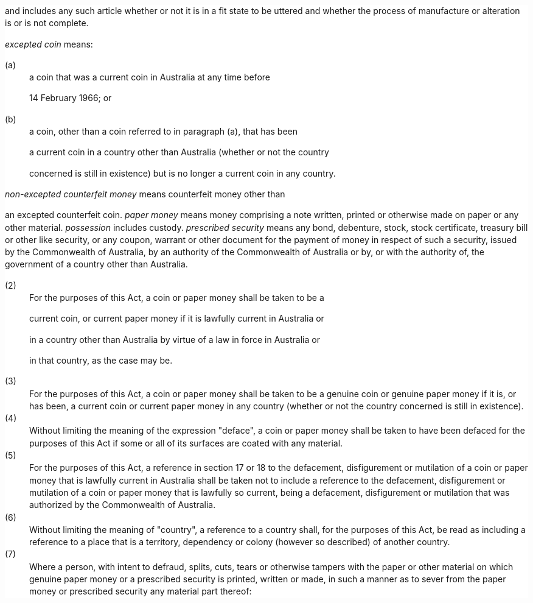 and includes any such article whether or not it is in a fit state to be uttered and whether the process of manufacture or alteration is or is not complete.

<def><dl compact=""><dl compact="">

_excepted coin_ means:

 </dl></dl>

<dl compact=""><dl compact=""><dl compact="">

<dt>(a)</dt><dd>a coin that was a current coin in Australia at any time before

14&#160;February 1966; or</dd>

<dt>(b)</dt><dd>a coin, other than a coin referred to in paragraph&#160;(a), that has been

a current coin in a country other than Australia (whether or not the country

concerned is still in existence) but is no longer a current coin in any country.

</dd>

</dl></dl></dl>

<def><dl compact=""><dl compact="">

_non-excepted counterfeit money_ means counterfeit money other than

an excepted counterfeit coin. _paper money_ means money comprising a note written, printed or otherwise made on paper or any other material. _possession_ includes custody. _prescribed security_ means any bond, debenture, stock, stock certificate, treasury bill or other like security, or any coupon, warrant or other document for the payment of money in respect of such a security, issued by the Commonwealth of Australia, by an authority of the Commonwealth of Australia or by, or with the authority of, the government of a country other than Australia.  </dl></dl>

<dl compact="">

<dt>(2)</dt><dd>For the purposes of this Act, a coin or paper money shall be taken to be a

current coin, or current paper money if it is lawfully current in Australia or

in a country other than Australia by virtue of a law in force in Australia or

in that country, as the case may be.</dd> <dt>(3)</dt><dd>For the purposes of this Act, a coin or paper money shall be taken to be a genuine coin or genuine paper money if it is, or has been, a current coin or current paper money in any country (whether or not the country concerned is still in existence).</dd> <dt>(4)</dt><dd>Without limiting the meaning of the expression "deface", a coin or paper money shall be taken to have been defaced for the purposes of this Act if some or all of its surfaces are coated with any material.</dd> <dt>(5)</dt><dd>For the purposes of this Act, a reference in section&#160;17 or 18 to the defacement, disfigurement or mutilation of a coin or paper money that is lawfully current in Australia shall be taken not to include a reference to the defacement, disfigurement or mutilation of a coin or paper money that is lawfully so current, being a defacement, disfigurement or mutilation that was authorized by the Commonwealth of Australia.</dd> <dt>(6)</dt><dd>Without limiting the meaning of "country", a reference to a country shall, for the purposes of this Act, be read as including a reference to a place that is a territory, dependency or colony (however so described) of another country.</dd> <dt>(7)</dt><dd>Where a person, with intent to defraud, splits, cuts, tears or otherwise tampers with the paper or other material on which genuine paper money or a prescribed security is printed, written or made, in such a manner as to sever from the paper money or prescribed security any material part thereof: </dd> </dl>
